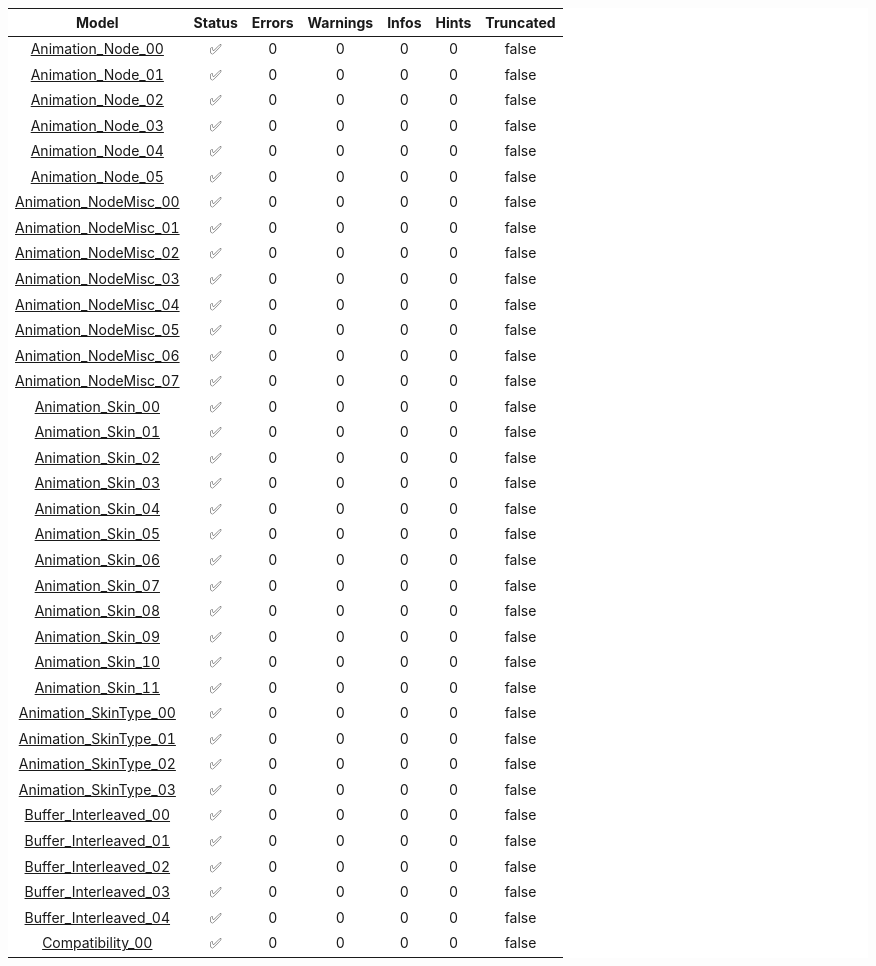 
| Model | Status | Errors | Warnings | Infos | Hints | Truncated |
| :---: | :---: | :---: | :---: | :---: | :---: | :---: |
| [Animation_Node_00](Animation_Node/Animation_Node_00.log) | :white_check_mark: | 0 | 0 | 0 | 0 | false |
| [Animation_Node_01](Animation_Node/Animation_Node_01.log) | :white_check_mark: | 0 | 0 | 0 | 0 | false |
| [Animation_Node_02](Animation_Node/Animation_Node_02.log) | :white_check_mark: | 0 | 0 | 0 | 0 | false |
| [Animation_Node_03](Animation_Node/Animation_Node_03.log) | :white_check_mark: | 0 | 0 | 0 | 0 | false |
| [Animation_Node_04](Animation_Node/Animation_Node_04.log) | :white_check_mark: | 0 | 0 | 0 | 0 | false |
| [Animation_Node_05](Animation_Node/Animation_Node_05.log) | :white_check_mark: | 0 | 0 | 0 | 0 | false |
| [Animation_NodeMisc_00](Animation_NodeMisc/Animation_NodeMisc_00.log) | :white_check_mark: | 0 | 0 | 0 | 0 | false |
| [Animation_NodeMisc_01](Animation_NodeMisc/Animation_NodeMisc_01.log) | :white_check_mark: | 0 | 0 | 0 | 0 | false |
| [Animation_NodeMisc_02](Animation_NodeMisc/Animation_NodeMisc_02.log) | :white_check_mark: | 0 | 0 | 0 | 0 | false |
| [Animation_NodeMisc_03](Animation_NodeMisc/Animation_NodeMisc_03.log) | :white_check_mark: | 0 | 0 | 0 | 0 | false |
| [Animation_NodeMisc_04](Animation_NodeMisc/Animation_NodeMisc_04.log) | :white_check_mark: | 0 | 0 | 0 | 0 | false |
| [Animation_NodeMisc_05](Animation_NodeMisc/Animation_NodeMisc_05.log) | :white_check_mark: | 0 | 0 | 0 | 0 | false |
| [Animation_NodeMisc_06](Animation_NodeMisc/Animation_NodeMisc_06.log) | :white_check_mark: | 0 | 0 | 0 | 0 | false |
| [Animation_NodeMisc_07](Animation_NodeMisc/Animation_NodeMisc_07.log) | :white_check_mark: | 0 | 0 | 0 | 0 | false |
| [Animation_Skin_00](Animation_Skin/Animation_Skin_00.log) | :white_check_mark: | 0 | 0 | 0 | 0 | false |
| [Animation_Skin_01](Animation_Skin/Animation_Skin_01.log) | :white_check_mark: | 0 | 0 | 0 | 0 | false |
| [Animation_Skin_02](Animation_Skin/Animation_Skin_02.log) | :white_check_mark: | 0 | 0 | 0 | 0 | false |
| [Animation_Skin_03](Animation_Skin/Animation_Skin_03.log) | :white_check_mark: | 0 | 0 | 0 | 0 | false |
| [Animation_Skin_04](Animation_Skin/Animation_Skin_04.log) | :white_check_mark: | 0 | 0 | 0 | 0 | false |
| [Animation_Skin_05](Animation_Skin/Animation_Skin_05.log) | :white_check_mark: | 0 | 0 | 0 | 0 | false |
| [Animation_Skin_06](Animation_Skin/Animation_Skin_06.log) | :white_check_mark: | 0 | 0 | 0 | 0 | false |
| [Animation_Skin_07](Animation_Skin/Animation_Skin_07.log) | :white_check_mark: | 0 | 0 | 0 | 0 | false |
| [Animation_Skin_08](Animation_Skin/Animation_Skin_08.log) | :white_check_mark: | 0 | 0 | 0 | 0 | false |
| [Animation_Skin_09](Animation_Skin/Animation_Skin_09.log) | :white_check_mark: | 0 | 0 | 0 | 0 | false |
| [Animation_Skin_10](Animation_Skin/Animation_Skin_10.log) | :white_check_mark: | 0 | 0 | 0 | 0 | false |
| [Animation_Skin_11](Animation_Skin/Animation_Skin_11.log) | :white_check_mark: | 0 | 0 | 0 | 0 | false |
| [Animation_SkinType_00](Animation_SkinType/Animation_SkinType_00.log) | :white_check_mark: | 0 | 0 | 0 | 0 | false |
| [Animation_SkinType_01](Animation_SkinType/Animation_SkinType_01.log) | :white_check_mark: | 0 | 0 | 0 | 0 | false |
| [Animation_SkinType_02](Animation_SkinType/Animation_SkinType_02.log) | :white_check_mark: | 0 | 0 | 0 | 0 | false |
| [Animation_SkinType_03](Animation_SkinType/Animation_SkinType_03.log) | :white_check_mark: | 0 | 0 | 0 | 0 | false |
| [Buffer_Interleaved_00](Buffer_Interleaved/Buffer_Interleaved_00.log) | :white_check_mark: | 0 | 0 | 0 | 0 | false |
| [Buffer_Interleaved_01](Buffer_Interleaved/Buffer_Interleaved_01.log) | :white_check_mark: | 0 | 0 | 0 | 0 | false |
| [Buffer_Interleaved_02](Buffer_Interleaved/Buffer_Interleaved_02.log) | :white_check_mark: | 0 | 0 | 0 | 0 | false |
| [Buffer_Interleaved_03](Buffer_Interleaved/Buffer_Interleaved_03.log) | :white_check_mark: | 0 | 0 | 0 | 0 | false |
| [Buffer_Interleaved_04](Buffer_Interleaved/Buffer_Interleaved_04.log) | :white_check_mark: | 0 | 0 | 0 | 0 | false |
| [Compatibility_00](Compatibility/Compatibility_00.log) | :white_check_mark: | 0 | 0 | 0 | 0 | false |